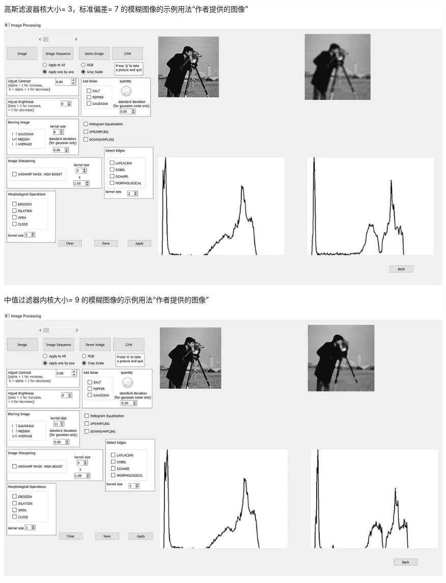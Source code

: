 高斯滤波器核大小= 3，标准偏差= 7 的模糊图像的示例用法“作者提供的图像”

![](img/45358583af7ca33a041787888b848b0a.png)

中值过滤器内核大小= 9 的模糊图像的示例用法“作者提供的图像”

![](img/427d39243daefb87c8c16c60b28162b5.png)

